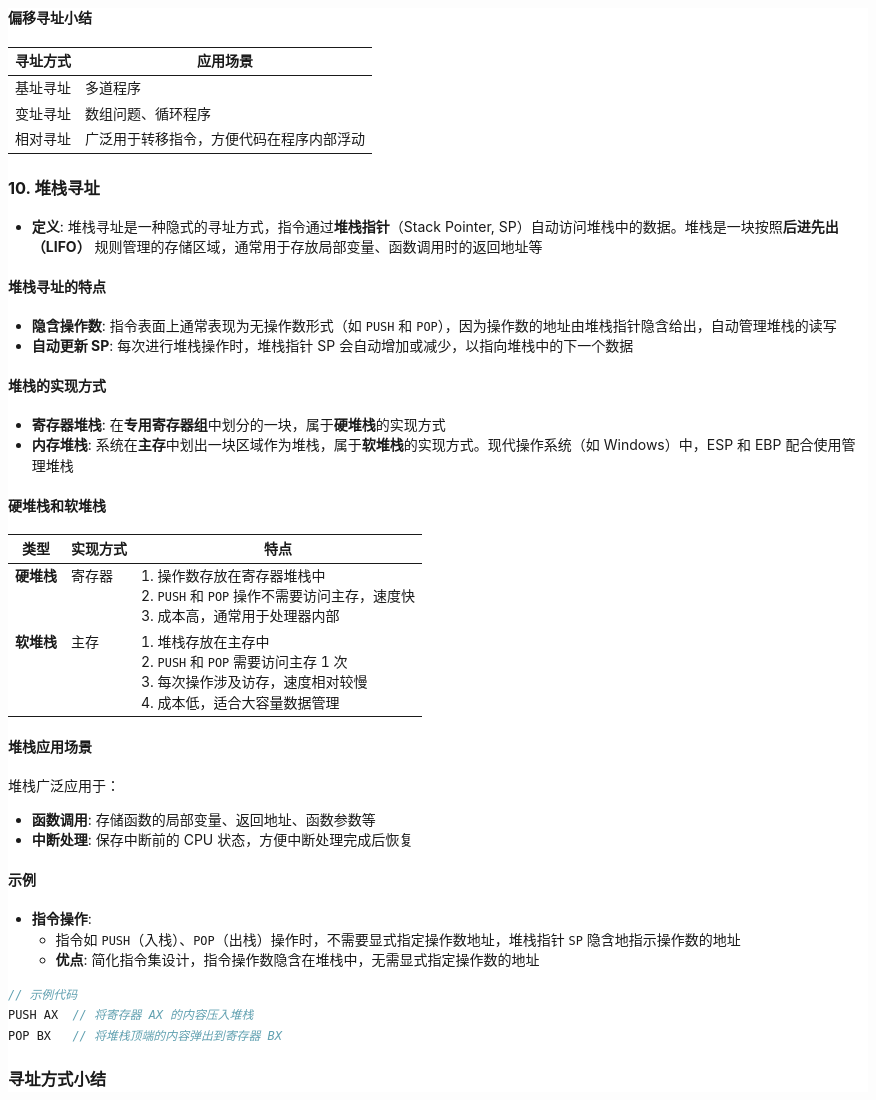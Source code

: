 #### 偏移寻址小结

| 寻址方式 | 应用场景                 |
| ---- | -------------------- |
| 基址寻址 | 多道程序                 |
| 变址寻址 | 数组问题、循环程序            |
| 相对寻址 | 广泛用于转移指令，方便代码在程序内部浮动 |

### 10. 堆栈寻址

- **定义**: 堆栈寻址是一种隐式的寻址方式，指令通过**堆栈指针**（Stack Pointer, SP）自动访问堆栈中的数据。堆栈是一块按照**后进先出（LIFO）**  规则管理的存储区域，通常用于存放局部变量、函数调用时的返回地址等

#### 堆栈寻址的特点

- **隐含操作数**: 指令表面上通常表现为无操作数形式（如 `PUSH` 和 `POP`），因为操作数的地址由堆栈指针隐含给出，自动管理堆栈的读写
- **自动更新 SP**: 每次进行堆栈操作时，堆栈指针 SP 会自动增加或减少，以指向堆栈中的下一个数据

#### 堆栈的实现方式

- **寄存器堆栈**: 在**专用寄存器组**中划分的一块，属于**硬堆栈**的实现方式
- **内存堆栈**: 系统在**主存**中划出一块区域作为堆栈，属于**软堆栈**的实现方式。现代操作系统（如 Windows）中，ESP 和 EBP 配合使用管理堆栈

#### 硬堆栈和软堆栈

| 类型      | 实现方式 | 特点                                                                                     |
| ------- | ---- | -------------------------------------------------------------------------------------- |
| **硬堆栈** | 寄存器  | 1. 操作数存放在寄存器堆栈中<br>2. `PUSH` 和 `POP` 操作不需要访问主存，速度快<br>3. 成本高，通常用于处理器内部                 |
| **软堆栈** | 主存   | 1. 堆栈存放在主存中 <br>2. `PUSH` 和 `POP` 需要访问主存 1 次<br>3. 每次操作涉及访存，速度相对较慢<br>4. 成本低，适合大容量数据管理 |

#### 堆栈应用场景

堆栈广泛应用于：

- **函数调用**: 存储函数的局部变量、返回地址、函数参数等
- **中断处理**: 保存中断前的 CPU 状态，方便中断处理完成后恢复

#### 示例

- **指令操作**:
  - 指令如 `PUSH`（入栈）、`POP`（出栈）操作时，不需要显式指定操作数地址，堆栈指针 `SP` 隐含地指示操作数的地址
  - **优点**: 简化指令集设计，指令操作数隐含在堆栈中，无需显式指定操作数的地址

```cpp
// 示例代码
PUSH AX  // 将寄存器 AX 的内容压入堆栈
POP BX   // 将堆栈顶端的内容弹出到寄存器 BX
```

### 寻址方式小结
